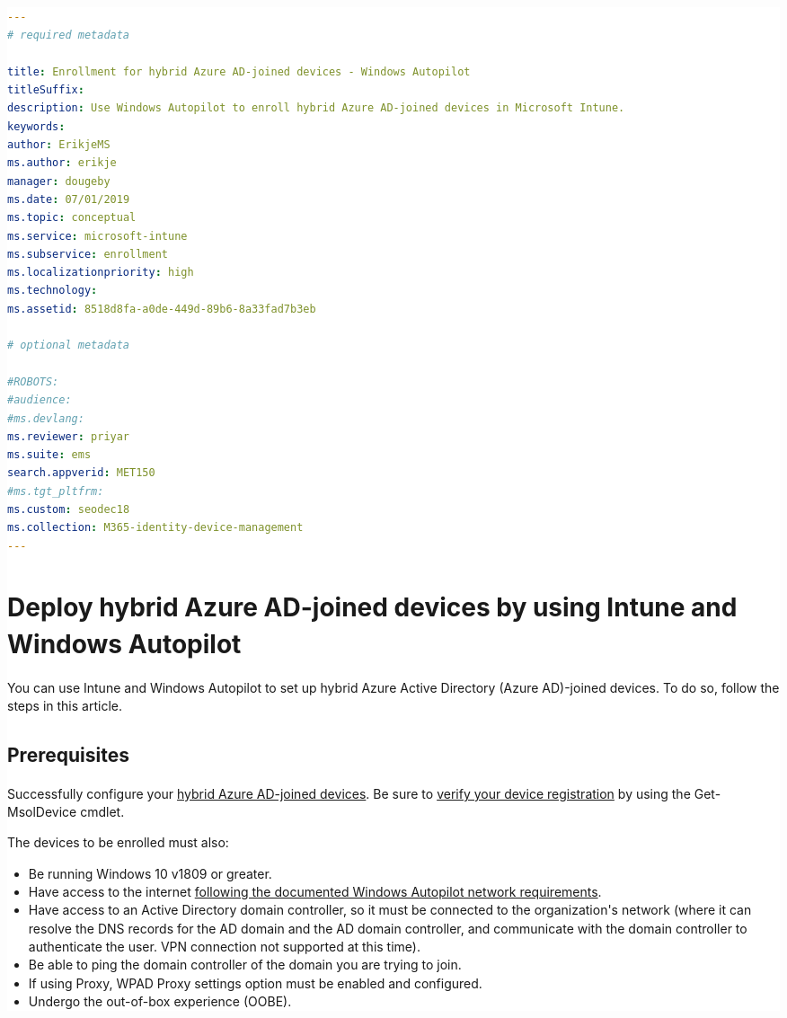 ```yaml
---
# required metadata

title: Enrollment for hybrid Azure AD-joined devices - Windows Autopilot
titleSuffix: 
description: Use Windows Autopilot to enroll hybrid Azure AD-joined devices in Microsoft Intune.
keywords:
author: ErikjeMS
ms.author: erikje
manager: dougeby
ms.date: 07/01/2019
ms.topic: conceptual
ms.service: microsoft-intune
ms.subservice: enrollment
ms.localizationpriority: high
ms.technology:
ms.assetid: 8518d8fa-a0de-449d-89b6-8a33fad7b3eb
 
# optional metadata
 
#ROBOTS:
#audience:
#ms.devlang:
ms.reviewer: priyar
ms.suite: ems
search.appverid: MET150
#ms.tgt_pltfrm:
ms.custom: seodec18
ms.collection: M365-identity-device-management
---
```

 

# Deploy hybrid Azure AD-joined devices by using Intune and Windows Autopilot
You can use Intune and Windows Autopilot to set up hybrid Azure Active Directory (Azure AD)-joined devices. To do so, follow the steps in this article.

## Prerequisites

Successfully configure your [hybrid Azure AD-joined devices](https://docs.microsoft.com/azure/active-directory/devices/hybrid-azuread-join-plan). Be sure to [verify your device registration](https://docs.microsoft.com/azure/active-directory/devices/hybrid-azuread-join-managed-domains#verify-the-registration) by using the Get-MsolDevice cmdlet.

The devices to be enrolled must also:
- Be running Windows 10 v1809 or greater.
- Have access to the internet [following the documented Windows Autopilot network requirements](https://docs.microsoft.com/windows/deployment/windows-autopilot/windows-autopilot-requirements#networking-requirements).
- Have access to an Active Directory domain controller, so it must be connected to the organization's network (where it can resolve the DNS records for the AD domain and the AD domain controller, and communicate with the domain controller to authenticate the user. VPN connection not supported at this time).
- Be able to ping the domain controller of the domain you are trying to join.
- If using Proxy, WPAD Proxy settings option must be enabled and configured.
- Undergo the out-of-box experience (OOBE).
